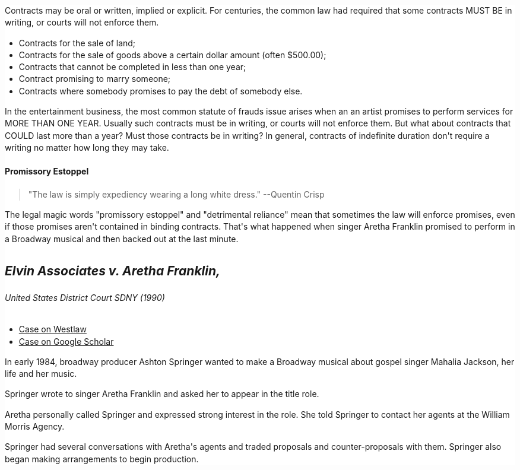Contracts may be oral or written, implied or explicit. 
For centuries, the common law had required 
that some contracts MUST BE in writing, 
or courts will not enforce them. 

* Contracts for the sale of land;
* Contracts for the sale of goods above a certain dollar amount (often $500.00);
* Contracts that cannot be completed in less than one year;
* Contract promising to marry someone;
* Contracts where somebody promises to pay the debt of somebody else.

In the entertainment business, 
the most common statute of frauds issue arises 
when an an artist promises to perform services for MORE THAN ONE YEAR. 
Usually such contracts must be in writing, 
or courts will not enforce them. 
But what about contracts that COULD last more than a year? 
Must those contracts be in writing? 
In general, contracts of indefinite duration 
don't require a writing no matter how long they may take.

#### Promissory Estoppel

> "The law is simply expediency wearing a long white dress." --Quentin Crisp

The legal magic words 
"promissory estoppel" and "detrimental reliance" 
mean that sometimes the law will enforce promises, 
even if those promises aren't contained in binding contracts. 
That's what happened when singer Aretha Franklin 
promised to perform in a Broadway musical 
and then backed out at the last minute. 

## *Elvin Associates v. Aretha Franklin,* 

###### United States District Court SDNY (1990) 

* [Case on Westlaw][aretha_westlaw] 
* [Case on Google Scholar][aretha_scholar]

In early 1984, broadway producer Ashton Springer 
wanted to make a Broadway musical 
about gospel singer Mahalia Jackson, 
her life and her music. 

Springer wrote to singer Aretha Franklin 
and asked her to appear in the title role. 

Aretha personally called Springer 
and expressed strong interest in the role. 
She told Springer to contact her agents 
at the William Morris Agency. 

Springer had several conversations with Aretha's agents 
and traded proposals and counter-proposals with them. 
Springer also began making arrangements to begin production. 


[goldseal]: http://lawschool.westlaw.com/shared/westlawRedirect.aspx?task=find&cite=286+P.2d+954&appflag=67.12 "Gold Seal v. RKO"
[pinnacle]: http://lawschool.westlaw.com/shared/westlawRedirect.aspx?task=find&cite=519+F.supp+118&appflag=67.12 "Pinnacle Books v. Harlequin"
[bonner]: http://lawschool.westlaw.com/shared/westlawRedirect.aspx?task=find&cite=394+NE.2d+1303&appflag=67.12 "Bonner v. Westbound Records"
[kavovit]: http://lawschool.westlaw.com/shared/westlawRedirect.aspx?task=find&cite=563nys2d1001&appflag=67.12	"Scott Eden v. Kavovit"
[goudal]: http://lawschool.westlaw.com/shared/westlawRedirect.aspx?task=find&cite=5+p2d+432&appflag=67.12 "Goudal v. Cecil B. Demille"
[loews]: http://lawschool.westlaw.com/shared/westlawRedirect.aspx?task=find&cite=185+F.2d+641&appflag=67.12 "Loew's Inc v. Cole"
[aretha_westlaw]: http://lawschool.westlaw.com/shared/westlawRedirect.aspx?task=find&cite=735+F.Supp.+1177&appflag=67.12 "Elvin Associates v. Aretha Franklin"
[aretha_scholar]: https://scholar.google.com/scholar_case?case=18444995163017745133& 
[basinger_latimes]: http://articles.latimes.com/1993-03-01/entertainment/ca-150_1_boxing-helena-lawsuit